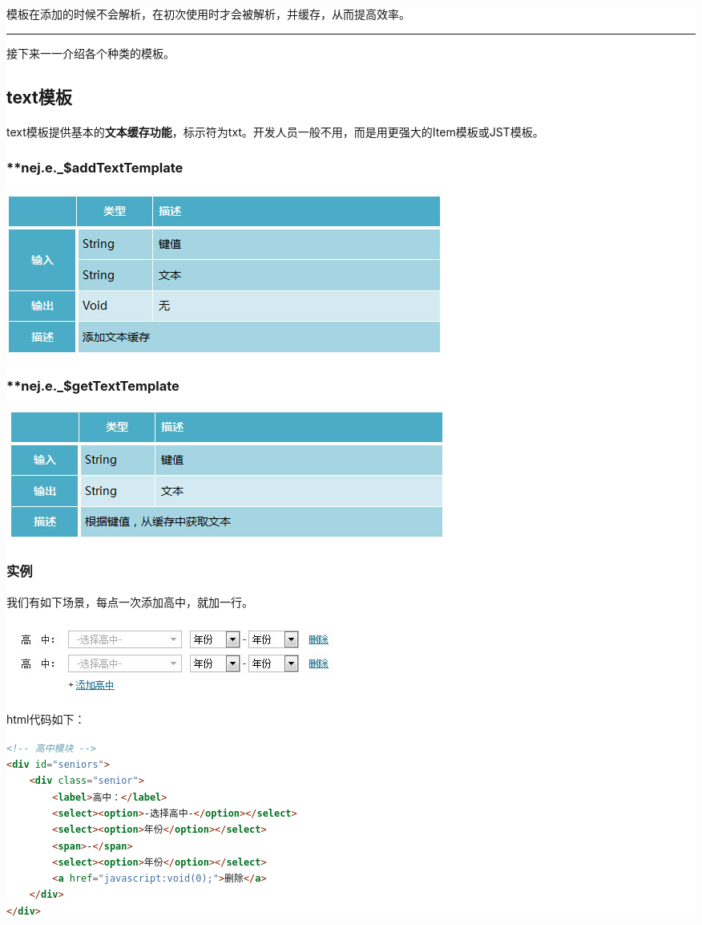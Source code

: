 模板在添加的时候不会解析，在初次使用时才会被解析，并缓存，从而提高效率。


---

接下来一一介绍各个种类的模板。


## **text模板**


text模板提供基本的**文本缓存功能**，标示符为txt。开发人员一般不用，而是用更强大的Item模板或JST模板。

### **nej.e._$addTextTemplate

![images](NEJ之模板/2-3.jpg "")


### **nej.e._$getTextTemplate

![images](NEJ之模板/2-4.jpg "")


### **实例**

我们有如下场景，每点一次添加高中，就加一行。

![images](NEJ之模板/2-5.jpg "")


html代码如下：
``` html
<!-- 高中模块 --> 
<div id="seniors">
    <div class="senior">
        <label>高中：</label>
        <select><option>-选择高中-</option></select>
        <select><option>年份</option></select>
        <span>-</span>
        <select><option>年份</option></select>
        <a href="javascript:void(0);">删除</a>
    </div>
</div>
```